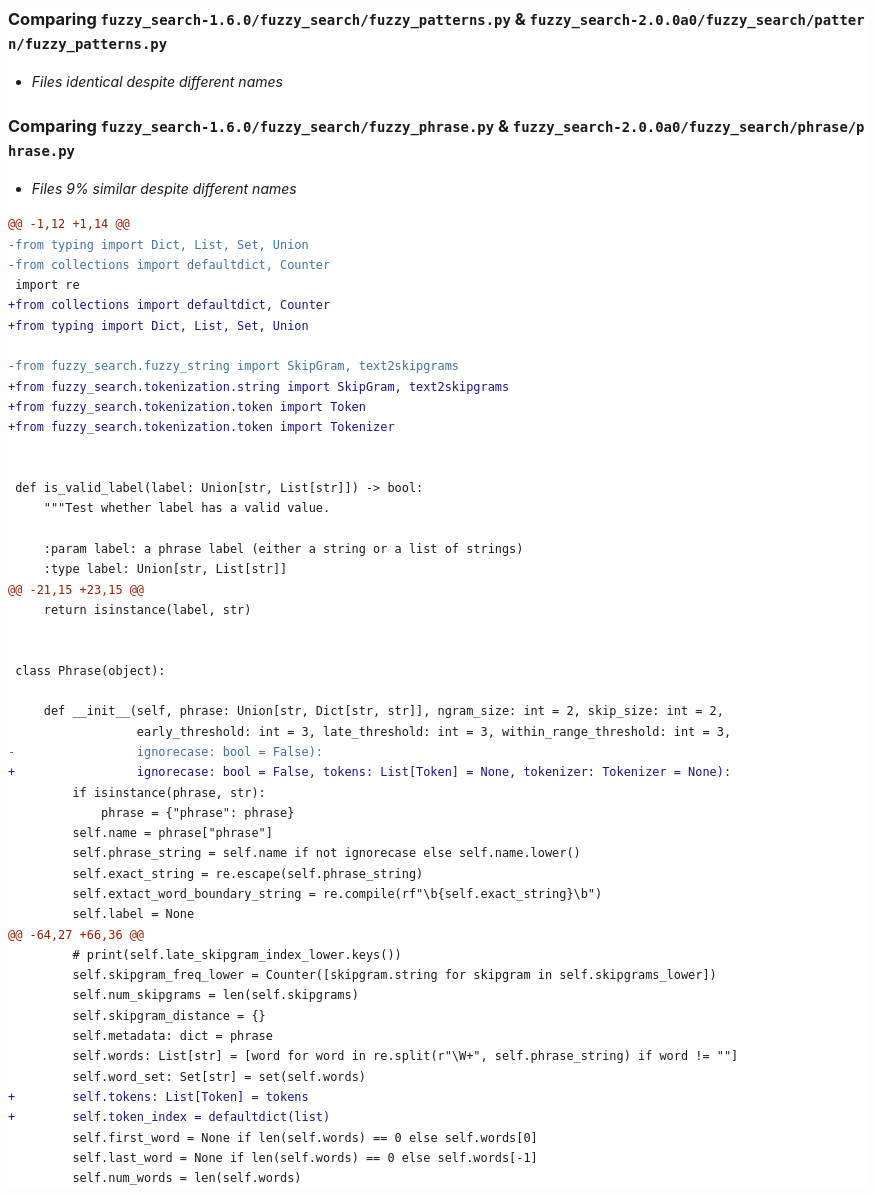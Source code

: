 ### Comparing `fuzzy_search-1.6.0/fuzzy_search/fuzzy_patterns.py` & `fuzzy_search-2.0.0a0/fuzzy_search/pattern/fuzzy_patterns.py`

 * *Files identical despite different names*

### Comparing `fuzzy_search-1.6.0/fuzzy_search/fuzzy_phrase.py` & `fuzzy_search-2.0.0a0/fuzzy_search/phrase/phrase.py`

 * *Files 9% similar despite different names*

```diff
@@ -1,12 +1,14 @@
-from typing import Dict, List, Set, Union
-from collections import defaultdict, Counter
 import re
+from collections import defaultdict, Counter
+from typing import Dict, List, Set, Union
 
-from fuzzy_search.fuzzy_string import SkipGram, text2skipgrams
+from fuzzy_search.tokenization.string import SkipGram, text2skipgrams
+from fuzzy_search.tokenization.token import Token
+from fuzzy_search.tokenization.token import Tokenizer
 
 
 def is_valid_label(label: Union[str, List[str]]) -> bool:
     """Test whether label has a valid value.
 
     :param label: a phrase label (either a string or a list of strings)
     :type label: Union[str, List[str]]
@@ -21,15 +23,15 @@
     return isinstance(label, str)
 
 
 class Phrase(object):
 
     def __init__(self, phrase: Union[str, Dict[str, str]], ngram_size: int = 2, skip_size: int = 2,
                  early_threshold: int = 3, late_threshold: int = 3, within_range_threshold: int = 3,
-                 ignorecase: bool = False):
+                 ignorecase: bool = False, tokens: List[Token] = None, tokenizer: Tokenizer = None):
         if isinstance(phrase, str):
             phrase = {"phrase": phrase}
         self.name = phrase["phrase"]
         self.phrase_string = self.name if not ignorecase else self.name.lower()
         self.exact_string = re.escape(self.phrase_string)
         self.extact_word_boundary_string = re.compile(rf"\b{self.exact_string}\b")
         self.label = None
@@ -64,27 +66,36 @@
         # print(self.late_skipgram_index_lower.keys())
         self.skipgram_freq_lower = Counter([skipgram.string for skipgram in self.skipgrams_lower])
         self.num_skipgrams = len(self.skipgrams)
         self.skipgram_distance = {}
         self.metadata: dict = phrase
         self.words: List[str] = [word for word in re.split(r"\W+", self.phrase_string) if word != ""]
         self.word_set: Set[str] = set(self.words)
+        self.tokens: List[Token] = tokens
+        self.token_index = defaultdict(list)
         self.first_word = None if len(self.words) == 0 else self.words[0]
         self.last_word = None if len(self.words) == 0 else self.words[-1]
         self.num_words = len(self.words)
```